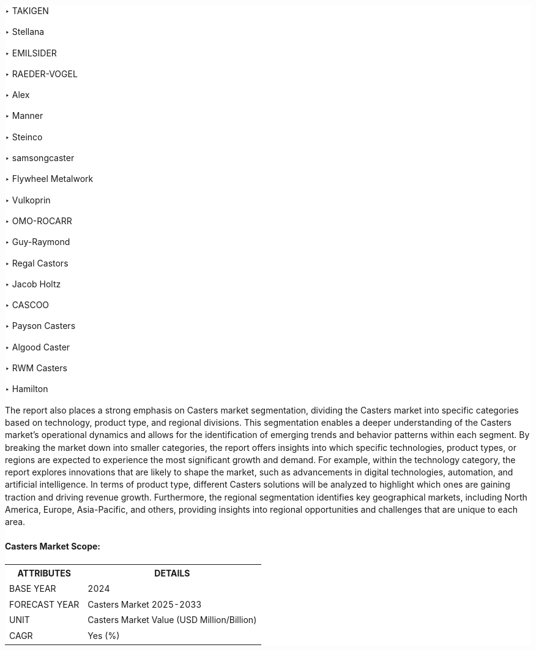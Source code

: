 ‣ TAKIGEN

‣ Stellana

‣ EMILSIDER

‣ RAEDER-VOGEL

‣ Alex

‣ Manner

‣ Steinco

‣ samsongcaster

‣ Flywheel Metalwork

‣ Vulkoprin

‣ OMO-ROCARR

‣ Guy-Raymond

‣ Regal Castors

‣ Jacob Holtz

‣ CASCOO

‣ Payson Casters

‣ Algood Caster

‣ RWM Casters

‣ Hamilton

The report also places a strong emphasis on Casters market segmentation, dividing the Casters market into specific categories based on technology, product type, and regional divisions. This segmentation enables a deeper understanding of the Casters market’s operational dynamics and allows for the identification of emerging trends and behavior patterns within each segment. By breaking the market down into smaller categories, the report offers insights into which specific technologies, product types, or regions are expected to experience the most significant growth and demand. For example, within the technology category, the report explores innovations that are likely to shape the market, such as advancements in digital technologies, automation, and artificial intelligence. In terms of product type, different Casters solutions will be analyzed to highlight which ones are gaining traction and driving revenue growth. Furthermore, the regional segmentation identifies key geographical markets, including North America, Europe, Asia-Pacific, and others, providing insights into regional opportunities and challenges that are unique to each area.

<h4>Casters Market Scope:</h4>
<table>
<tr>
<th>ATTRIBUTES</th>
<th>DETAILS</th>
</tr>
<tr>
<td>BASE YEAR</td>
<td>2024</td>
</tr>
<tr>
<td>FORECAST YEAR</td>
<td>Casters Market 2025-2033</td>
</tr>
<tr>
<td>UNIT</td>
<td>Casters Market Value (USD Million/Billion)</td>
<tr>
<td>CAGR</td>
<td>Yes (%)</td>
</tr>
</tr>